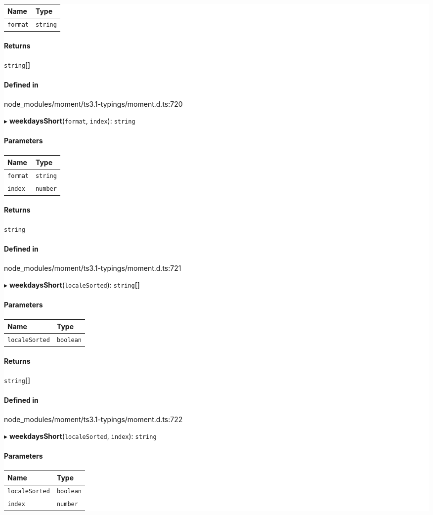 | Name | Type |
| :------ | :------ |
| `format` | `string` |

#### Returns

`string`[]

#### Defined in

node_modules/moment/ts3.1-typings/moment.d.ts:720

▸ **weekdaysShort**(`format`, `index`): `string`

#### Parameters

| Name | Type |
| :------ | :------ |
| `format` | `string` |
| `index` | `number` |

#### Returns

`string`

#### Defined in

node_modules/moment/ts3.1-typings/moment.d.ts:721

▸ **weekdaysShort**(`localeSorted`): `string`[]

#### Parameters

| Name | Type |
| :------ | :------ |
| `localeSorted` | `boolean` |

#### Returns

`string`[]

#### Defined in

node_modules/moment/ts3.1-typings/moment.d.ts:722

▸ **weekdaysShort**(`localeSorted`, `index`): `string`

#### Parameters

| Name | Type |
| :------ | :------ |
| `localeSorted` | `boolean` |
| `index` | `number` |
